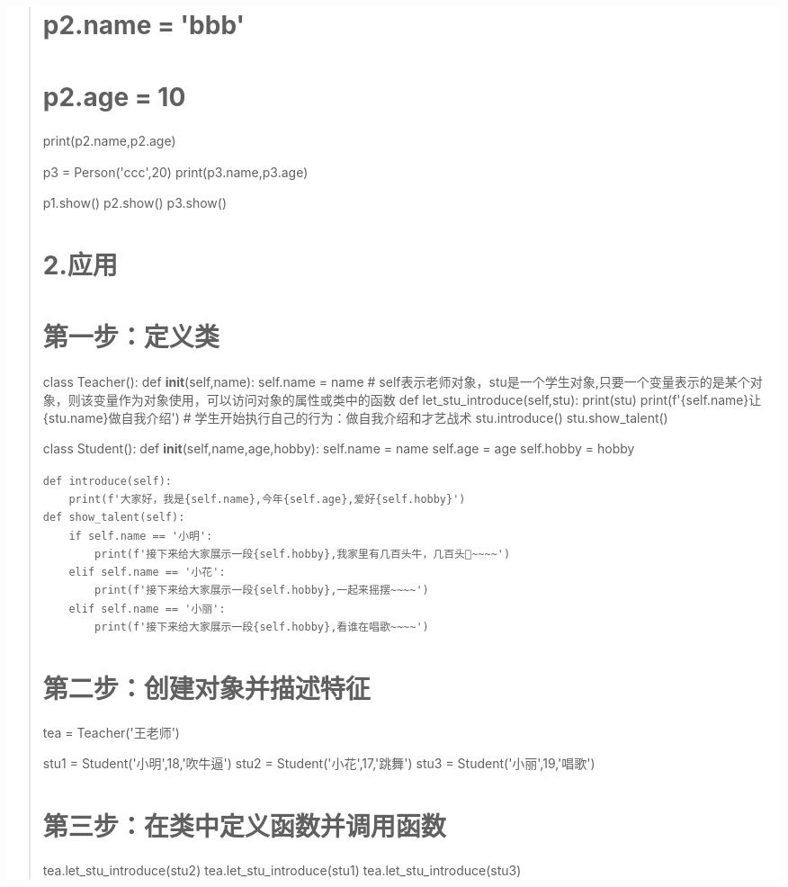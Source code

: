 > # p2.name = 'bbb'
> # p2.age = 10
> print(p2.name,p2.age)
> 
> p3 = Person('ccc',20)
> print(p3.name,p3.age)
> 
> p1.show()
> p2.show()
> p3.show()
> 
> # 2.应用
> # 第一步：定义类
> class Teacher():
>     def __init__(self,name):
>         self.name = name
>     # self表示老师对象，stu是一个学生对象,只要一个变量表示的是某个对象，则该变量作为对象使用，可以访问对象的属性或类中的函数
>     def let_stu_introduce(self,stu):
>         print(stu)
>         print(f'{self.name}让{stu.name}做自我介绍')
>         # 学生开始执行自己的行为：做自我介绍和才艺战术
>         stu.introduce()
>         stu.show_talent()
> 
> class Student():
>     def __init__(self,name,age,hobby):
>         self.name = name
>         self.age = age
>         self.hobby = hobby
> 
>     def introduce(self):
>         print(f'大家好，我是{self.name},今年{self.age},爱好{self.hobby}')
>     def show_talent(self):
>         if self.name == '小明':
>             print(f'接下来给大家展示一段{self.hobby},我家里有几百头牛，几百头🐏~~~~')
>         elif self.name == '小花':
>             print(f'接下来给大家展示一段{self.hobby},一起来摇摆~~~~')
>         elif self.name == '小丽':
>             print(f'接下来给大家展示一段{self.hobby},看谁在唱歌~~~~')
> 
> # 第二步：创建对象并描述特征
> tea = Teacher('王老师')
> 
> stu1 = Student('小明',18,'吹牛逼')
> stu2 = Student('小花',17,'跳舞')
> stu3 = Student('小丽',19,'唱歌')
> 
> # 第三步：在类中定义函数并调用函数
> tea.let_stu_introduce(stu2)
> tea.let_stu_introduce(stu1)
> tea.let_stu_introduce(stu3)
> ```
